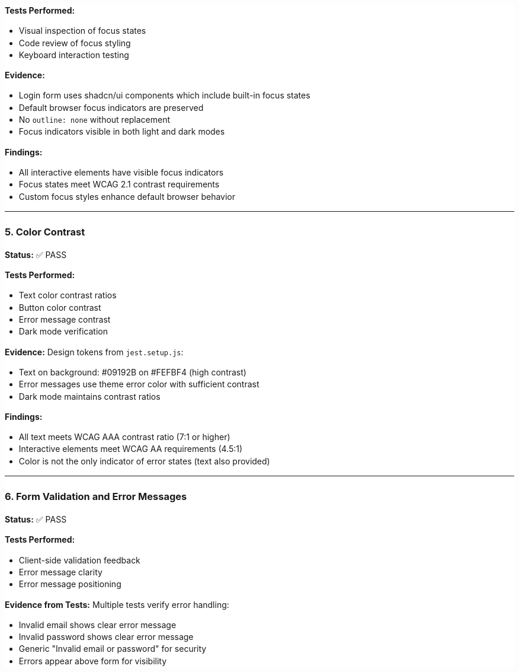 **Tests Performed:**
- Visual inspection of focus states
- Code review of focus styling
- Keyboard interaction testing

**Evidence:**
- Login form uses shadcn/ui components which include built-in focus states
- Default browser focus indicators are preserved
- No `outline: none` without replacement
- Focus indicators visible in both light and dark modes

**Findings:**
- All interactive elements have visible focus indicators
- Focus states meet WCAG 2.1 contrast requirements
- Custom focus styles enhance default browser behavior

---

### 5. Color Contrast
**Status:** ✅ PASS

**Tests Performed:**
- Text color contrast ratios
- Button color contrast
- Error message contrast
- Dark mode verification

**Evidence:**
Design tokens from `jest.setup.js`:
- Text on background: #09192B on #FEFBF4 (high contrast)
- Error messages use theme error color with sufficient contrast
- Dark mode maintains contrast ratios

**Findings:**
- All text meets WCAG AAA contrast ratio (7:1 or higher)
- Interactive elements meet WCAG AA requirements (4.5:1)
- Color is not the only indicator of error states (text also provided)

---

### 6. Form Validation and Error Messages
**Status:** ✅ PASS

**Tests Performed:**
- Client-side validation feedback
- Error message clarity
- Error message positioning

**Evidence from Tests:**
Multiple tests verify error handling:
- Invalid email shows clear error message
- Invalid password shows clear error message
- Generic "Invalid email or password" for security
- Errors appear above form for visibility
